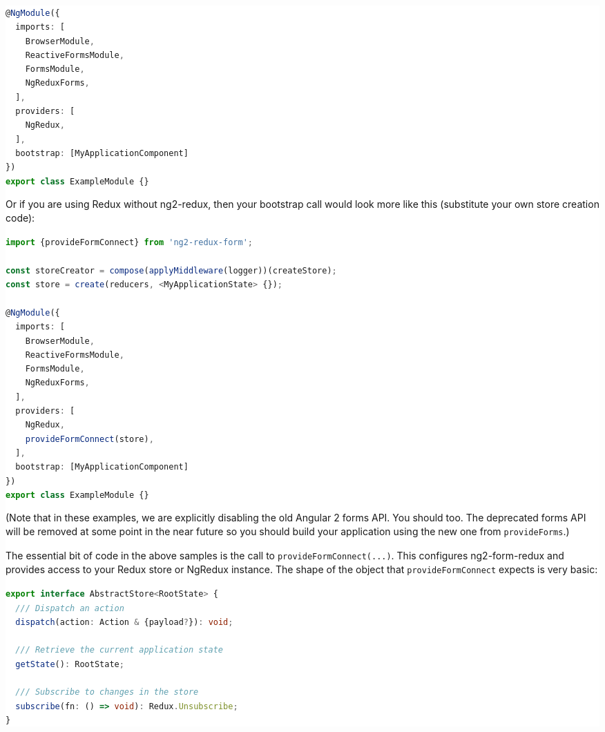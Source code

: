 ```typescript
@NgModule({
  imports: [
    BrowserModule,
    ReactiveFormsModule,
    FormsModule,
    NgReduxForms,
  ],
  providers: [
    NgRedux,
  ],
  bootstrap: [MyApplicationComponent]
})
export class ExampleModule {}
```

Or if you are using Redux without ng2-redux, then your bootstrap call would look
more like this (substitute your own store creation code):

```typescript
import {provideFormConnect} from 'ng2-redux-form';

const storeCreator = compose(applyMiddleware(logger))(createStore);
const store = create(reducers, <MyApplicationState> {});

@NgModule({
  imports: [
    BrowserModule,
    ReactiveFormsModule,
    FormsModule,
    NgReduxForms,
  ],
  providers: [
    NgRedux,
    provideFormConnect(store),
  ],
  bootstrap: [MyApplicationComponent]
})
export class ExampleModule {}
```

(Note that in these examples, we are explicitly disabling the old Angular 2 forms
API. You should too. The deprecated forms API will be removed at some point in the
near future so you should build your application using the new one from
`provideForms`.)

The essential bit of code in the above samples is the call to `provideFormConnect(...)`.
This configures ng2-form-redux and provides access to your Redux store or NgRedux
instance. The shape of the object that `provideFormConnect` expects is very
basic:

```typescript
export interface AbstractStore<RootState> {
  /// Dispatch an action
  dispatch(action: Action & {payload?}): void;

  /// Retrieve the current application state
  getState(): RootState;

  /// Subscribe to changes in the store
  subscribe(fn: () => void): Redux.Unsubscribe;
}
```
